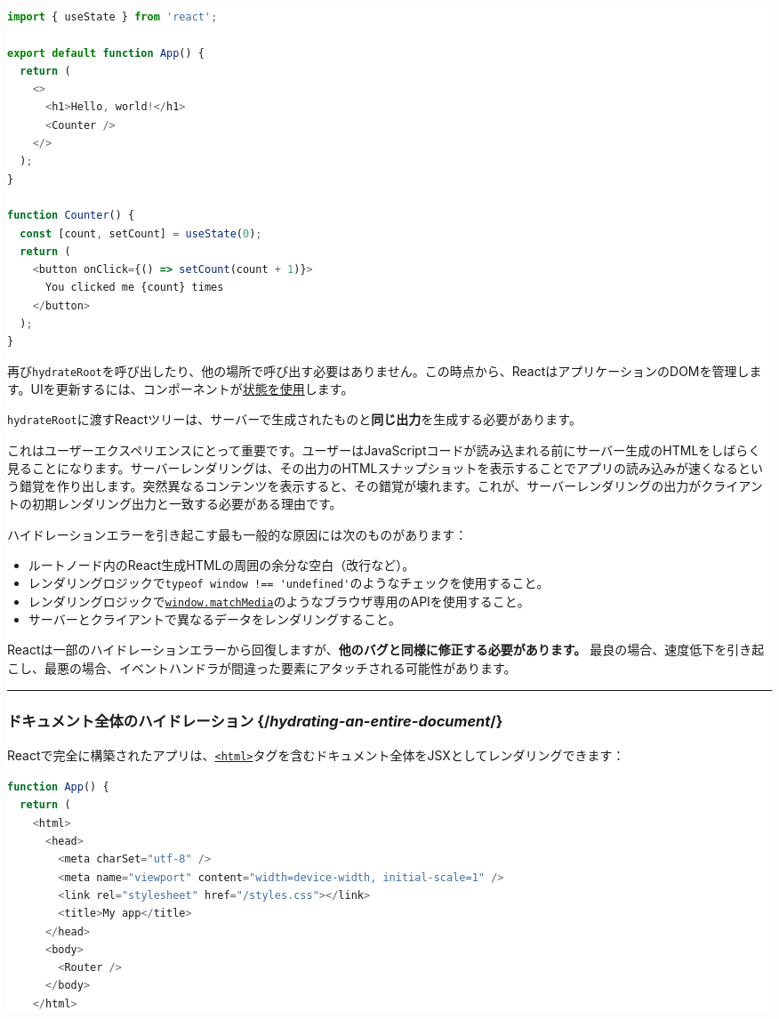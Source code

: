 ```js src/App.js
import { useState } from 'react';

export default function App() {
  return (
    <>
      <h1>Hello, world!</h1>
      <Counter />
    </>
  );
}

function Counter() {
  const [count, setCount] = useState(0);
  return (
    <button onClick={() => setCount(count + 1)}>
      You clicked me {count} times
    </button>
  );
}
```

</Sandpack>

再び`hydrateRoot`を呼び出したり、他の場所で呼び出す必要はありません。この時点から、ReactはアプリケーションのDOMを管理します。UIを更新するには、コンポーネントが[状態を使用](/reference/react/useState)します。

<Pitfall>

`hydrateRoot`に渡すReactツリーは、サーバーで生成されたものと**同じ出力**を生成する必要があります。

これはユーザーエクスペリエンスにとって重要です。ユーザーはJavaScriptコードが読み込まれる前にサーバー生成のHTMLをしばらく見ることになります。サーバーレンダリングは、その出力のHTMLスナップショットを表示することでアプリの読み込みが速くなるという錯覚を作り出します。突然異なるコンテンツを表示すると、その錯覚が壊れます。これが、サーバーレンダリングの出力がクライアントの初期レンダリング出力と一致する必要がある理由です。

ハイドレーションエラーを引き起こす最も一般的な原因には次のものがあります：

* ルートノード内のReact生成HTMLの周囲の余分な空白（改行など）。
* レンダリングロジックで`typeof window !== 'undefined'`のようなチェックを使用すること。
* レンダリングロジックで[`window.matchMedia`](https://developer.mozilla.org/en-US/docs/Web/API/Window/matchMedia)のようなブラウザ専用のAPIを使用すること。
* サーバーとクライアントで異なるデータをレンダリングすること。

Reactは一部のハイドレーションエラーから回復しますが、**他のバグと同様に修正する必要があります。** 最良の場合、速度低下を引き起こし、最悪の場合、イベントハンドラが間違った要素にアタッチされる可能性があります。

</Pitfall>

---

### ドキュメント全体のハイドレーション {/*hydrating-an-entire-document*/}

Reactで完全に構築されたアプリは、[`<html>`](https://developer.mozilla.org/en-US/docs/Web/HTML/Element/html)タグを含むドキュメント全体をJSXとしてレンダリングできます：

```js {3,13}
function App() {
  return (
    <html>
      <head>
        <meta charSet="utf-8" />
        <meta name="viewport" content="width=device-width, initial-scale=1" />
        <link rel="stylesheet" href="/styles.css"></link>
        <title>My app</title>
      </head>
      <body>
        <Router />
      </body>
    </html>
```
